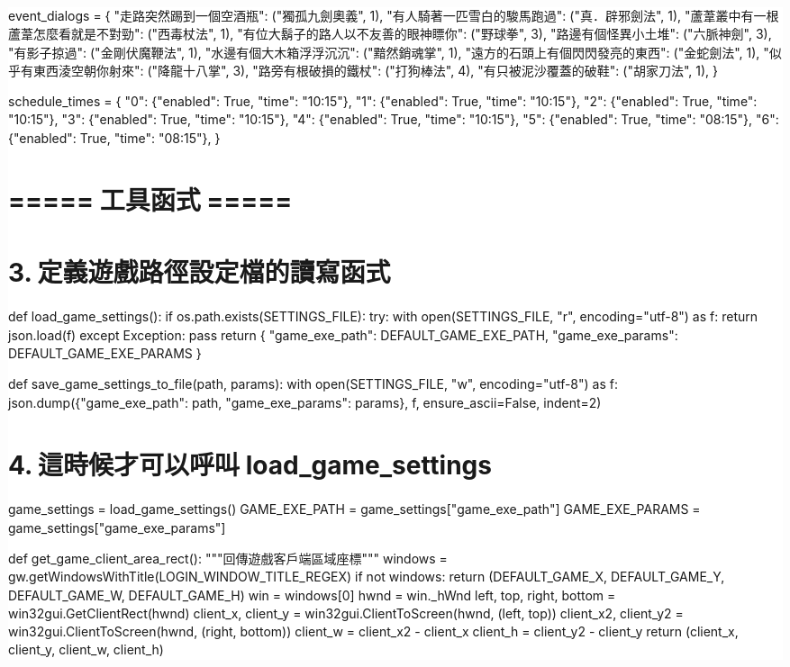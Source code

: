event_dialogs = {
    "走路突然踢到一個空酒瓶": ("獨孤九劍奧義", 1),
    "有人騎著一匹雪白的駿馬跑過": ("真．辟邪劍法", 1),
    "蘆葦叢中有一根蘆葦怎麼看就是不對勁": ("西毒杖法", 1),
    "有位大鬍子的路人以不友善的眼神瞟你": ("野球拳", 3),
    "路邊有個怪異小土堆": ("六脈神劍", 3),
    "有影子掠過": ("金剛伏魔鞭法", 1),
    "水邊有個大木箱浮浮沉沉": ("黯然銷魂掌", 1),
    "遠方的石頭上有個閃閃發亮的東西": ("金蛇劍法", 1),
    "似乎有東西淩空朝你射來": ("降龍十八掌", 3),
    "路旁有根破損的鐵杖": ("打狗棒法", 4),
    "有只被泥沙覆蓋的破鞋": ("胡家刀法", 1),
}

schedule_times = {
    "0": {"enabled": True, "time": "10:15"},
    "1": {"enabled": True, "time": "10:15"},
    "2": {"enabled": True, "time": "10:15"},
    "3": {"enabled": True, "time": "10:15"},
    "4": {"enabled": True, "time": "10:15"},
    "5": {"enabled": True, "time": "08:15"},
    "6": {"enabled": True, "time": "08:15"},
}

# ===== 工具函式 =====

# 3. 定義遊戲路徑設定檔的讀寫函式
def load_game_settings():
    if os.path.exists(SETTINGS_FILE):
        try:
            with open(SETTINGS_FILE, "r", encoding="utf-8") as f:
                return json.load(f)
        except Exception:
            pass
    return {
        "game_exe_path": DEFAULT_GAME_EXE_PATH,
        "game_exe_params": DEFAULT_GAME_EXE_PARAMS
    }

def save_game_settings_to_file(path, params):
    with open(SETTINGS_FILE, "w", encoding="utf-8") as f:
        json.dump({"game_exe_path": path, "game_exe_params": params}, f, ensure_ascii=False, indent=2)

# 4. 這時候才可以呼叫 load_game_settings
game_settings = load_game_settings()
GAME_EXE_PATH = game_settings["game_exe_path"]
GAME_EXE_PARAMS = game_settings["game_exe_params"]

def get_game_client_area_rect():
    """回傳遊戲客戶端區域座標"""
    windows = gw.getWindowsWithTitle(LOGIN_WINDOW_TITLE_REGEX)
    if not windows:
        return (DEFAULT_GAME_X, DEFAULT_GAME_Y, DEFAULT_GAME_W, DEFAULT_GAME_H)
    win = windows[0]
    hwnd = win._hWnd
    left, top, right, bottom = win32gui.GetClientRect(hwnd)
    client_x, client_y = win32gui.ClientToScreen(hwnd, (left, top))
    client_x2, client_y2 = win32gui.ClientToScreen(hwnd, (right, bottom))
    client_w = client_x2 - client_x
    client_h = client_y2 - client_y
    return (client_x, client_y, client_w, client_h)
